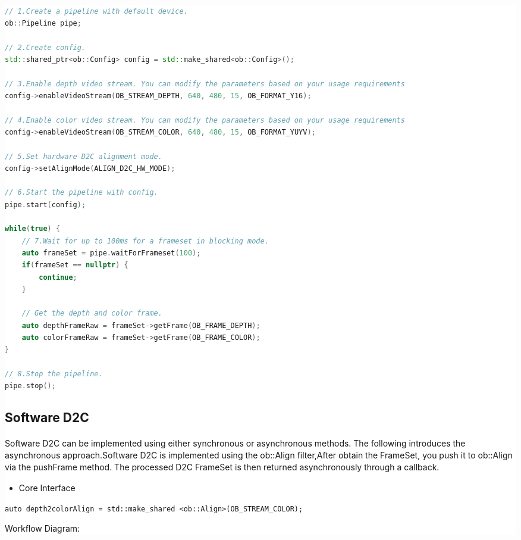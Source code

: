 ```c++
// 1.Create a pipeline with default device.
ob::Pipeline pipe;

// 2.Create config.
std::shared_ptr<ob::Config> config = std::make_shared<ob::Config>();

// 3.Enable depth video stream. You can modify the parameters based on your usage requirements
config->enableVideoStream(OB_STREAM_DEPTH, 640, 480, 15, OB_FORMAT_Y16);

// 4.Enable color video stream. You can modify the parameters based on your usage requirements
config->enableVideoStream(OB_STREAM_COLOR, 640, 480, 15, OB_FORMAT_YUYV);

// 5.Set hardware D2C alignment mode.
config->setAlignMode(ALIGN_D2C_HW_MODE); 

// 6.Start the pipeline with config.
pipe.start(config);

while(true) {
    // 7.Wait for up to 100ms for a frameset in blocking mode.
    auto frameSet = pipe.waitForFrameset(100);
    if(frameSet == nullptr) {
        continue;
    }
  
    // Get the depth and color frame.
    auto depthFrameRaw = frameSet->getFrame(OB_FRAME_DEPTH);
    auto colorFrameRaw = frameSet->getFrame(OB_FRAME_COLOR);
}

// 8.Stop the pipeline.
pipe.stop();
```

## Software D2C


 Software D2C can be implemented using either synchronous or asynchronous methods. The following introduces the asynchronous approach.Software D2C is implemented using the ob::Align filter,After obtain the FrameSet, you push it to ob::Align via the pushFrame method. The processed D2C FrameSet is then returned asynchronously through a callback.

- Core Interface
```
auto depth2colorAlign = std::make_shared <ob::Align>(OB_STREAM_COLOR);
```

Workflow Diagram:
